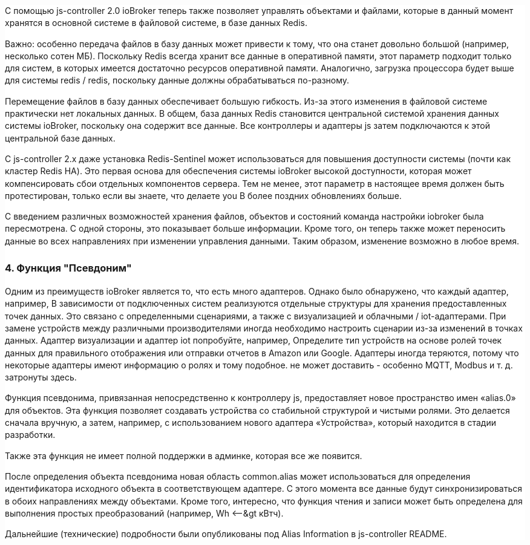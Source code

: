 
С помощью js-controller 2.0 ioBroker теперь также позволяет управлять объектами и файлами, которые в данный момент хранятся в основной системе в файловой системе, в базе данных Redis.


Важно: особенно передача файлов в базу данных может привести к тому, что она станет довольно большой (например, несколько сотен МБ). Поскольку Redis всегда хранит все данные в оперативной памяти, этот параметр подходит только для систем, в которых имеется достаточно ресурсов оперативной памяти. Аналогично, загрузка процессора будет выше для системы redis / redis, поскольку данные должны обрабатываться по-разному.


Перемещение файлов в базу данных обеспечивает большую гибкость. Из-за этого изменения в файловой системе практически нет локальных данных. В общем, база данных Redis становится центральной системой хранения данных системы ioBroker, поскольку она содержит все данные. Все контроллеры и адаптеры js затем подключаются к этой центральной базе данных.


С js-controller 2.x даже установка Redis-Sentinel может использоваться для повышения доступности системы (почти как кластер Redis HA). Это первая основа для обеспечения системы ioBroker высокой доступности, которая может компенсировать сбои отдельных компонентов сервера. Тем не менее, этот параметр в настоящее время должен быть протестирован, только если вы знаете, что делаете you В более поздних обновлениях больше.


С введением различных возможностей хранения файлов, объектов и состояний команда настройки iobroker была пересмотрена. С одной стороны, это показывает больше информации. Кроме того, он теперь также может переносить данные во всех направлениях при изменении управления данными. Таким образом, изменение возможно в любое время.


### 4. Функция "Псевдоним"

Одним из преимуществ ioBroker является то, что есть много адаптеров. Однако было обнаружено, что каждый адаптер, например, В зависимости от подключенных систем реализуются отдельные структуры для хранения предоставленных точек данных. Это связано с определенными сценариями, а также с визуализацией и облачными / iot-адаптерами.
При замене устройств между различными производителями иногда необходимо настроить сценарии из-за изменений в точках данных. Адаптер визуализации и адаптер iot попробуйте, например, Определите тип устройств на основе ролей точек данных для правильного отображения или отправки отчетов в Amazon или Google. Адаптеры иногда теряются, потому что некоторые адаптеры имеют информацию о ролях и тому подобное. не может доставить - особенно MQTT, Modbus и т. д. затронуты здесь.


Функция псевдонима, привязанная непосредственно к контроллеру js, предоставляет новое пространство имен «alias.0» для объектов. Эта функция позволяет создавать устройства со стабильной структурой и чистыми ролями. Это делается сначала вручную, а затем, например, с использованием нового адаптера «Устройства», который находится в стадии разработки.


Также эта функция не имеет полной поддержки в админке, которая все же появится.


После определения объекта псевдонима новая область common.alias может использоваться для определения идентификатора исходного объекта в соответствующем адаптере. С этого момента все данные будут синхронизироваться в обоих направлениях между объектами. Кроме того, интересно, что функция чтения и записи может быть определена для выполнения простых преобразований (например, Wh &lt;--&gt кВтч).


Дальнейшие (технические) подробности были опубликованы под Alias Information в js-controller README.
